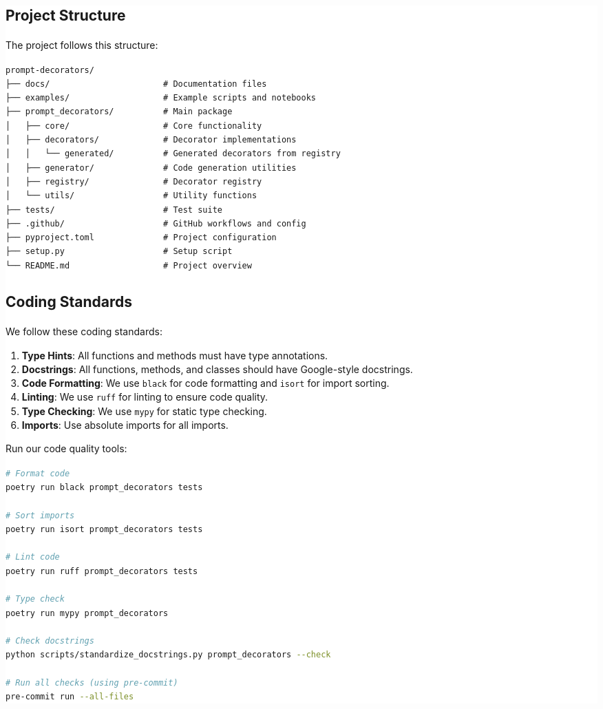 ## Project Structure

The project follows this structure:

```
prompt-decorators/
├── docs/                       # Documentation files
├── examples/                   # Example scripts and notebooks
├── prompt_decorators/          # Main package
│   ├── core/                   # Core functionality
│   ├── decorators/             # Decorator implementations
│   │   └── generated/          # Generated decorators from registry
│   ├── generator/              # Code generation utilities
│   ├── registry/               # Decorator registry
│   └── utils/                  # Utility functions
├── tests/                      # Test suite
├── .github/                    # GitHub workflows and config
├── pyproject.toml              # Project configuration
├── setup.py                    # Setup script
└── README.md                   # Project overview
```

## Coding Standards

We follow these coding standards:

1. **Type Hints**: All functions and methods must have type annotations.
2. **Docstrings**: All functions, methods, and classes should have Google-style docstrings.
3. **Code Formatting**: We use `black` for code formatting and `isort` for import sorting.
4. **Linting**: We use `ruff` for linting to ensure code quality.
5. **Type Checking**: We use `mypy` for static type checking.
6. **Imports**: Use absolute imports for all imports.

Run our code quality tools:
```bash
# Format code
poetry run black prompt_decorators tests

# Sort imports
poetry run isort prompt_decorators tests

# Lint code
poetry run ruff prompt_decorators tests

# Type check
poetry run mypy prompt_decorators

# Check docstrings
python scripts/standardize_docstrings.py prompt_decorators --check

# Run all checks (using pre-commit)
pre-commit run --all-files
```
